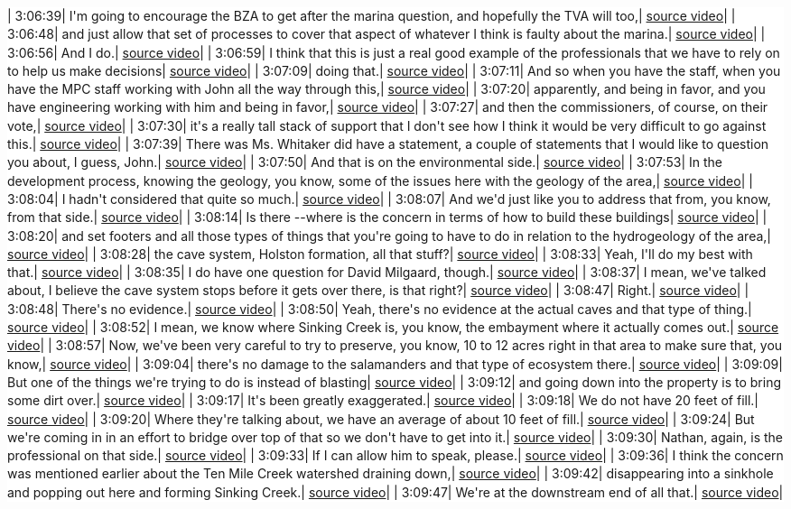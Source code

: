 | 3:06:39| I'm going to encourage the BZA to get after the marina question, and hopefully the TVA will too,| [source video](https://archive.org/details/CoCom131216?start=11199)|
| 3:06:48| and just allow that set of processes to cover that aspect of whatever I think is faulty about the marina.| [source video](https://archive.org/details/CoCom131216?start=11208)|
| 3:06:56| And I do.| [source video](https://archive.org/details/CoCom131216?start=11216)|
| 3:06:59| I think that this is just a real good example of the professionals that we have to rely on to help us make decisions| [source video](https://archive.org/details/CoCom131216?start=11219)|
| 3:07:09| doing that.| [source video](https://archive.org/details/CoCom131216?start=11229)|
| 3:07:11| And so when you have the staff, when you have the MPC staff working with John all the way through this,| [source video](https://archive.org/details/CoCom131216?start=11231)|
| 3:07:20| apparently, and being in favor, and you have engineering working with him and being in favor,| [source video](https://archive.org/details/CoCom131216?start=11240)|
| 3:07:27| and then the commissioners, of course, on their vote,| [source video](https://archive.org/details/CoCom131216?start=11247)|
| 3:07:30| it's a really tall stack of support that I don't see how I think it would be very difficult to go against this.| [source video](https://archive.org/details/CoCom131216?start=11250)|
| 3:07:39| There was Ms. Whitaker did have a statement, a couple of statements that I would like to question you about, I guess, John.| [source video](https://archive.org/details/CoCom131216?start=11259)|
| 3:07:50| And that is on the environmental side.| [source video](https://archive.org/details/CoCom131216?start=11270)|
| 3:07:53| In the development process, knowing the geology, you know, some of the issues here with the geology of the area,| [source video](https://archive.org/details/CoCom131216?start=11273)|
| 3:08:04| I hadn't considered that quite so much.| [source video](https://archive.org/details/CoCom131216?start=11284)|
| 3:08:07| And we'd just like you to address that from, you know, from that side.| [source video](https://archive.org/details/CoCom131216?start=11287)|
| 3:08:14| Is there --where is the concern in terms of how to build these buildings| [source video](https://archive.org/details/CoCom131216?start=11294)|
| 3:08:20| and set footers and all those types of things that you're going to have to do in relation to the hydrogeology of the area,| [source video](https://archive.org/details/CoCom131216?start=11300)|
| 3:08:28| the cave system, Holston formation, all that stuff?| [source video](https://archive.org/details/CoCom131216?start=11308)|
| 3:08:33| Yeah, I'll do my best with that.| [source video](https://archive.org/details/CoCom131216?start=11313)|
| 3:08:35| I do have one question for David Milgaard, though.| [source video](https://archive.org/details/CoCom131216?start=11315)|
| 3:08:37| I mean, we've talked about, I believe the cave system stops before it gets over there, is that right?| [source video](https://archive.org/details/CoCom131216?start=11317)|
| 3:08:47| Right.| [source video](https://archive.org/details/CoCom131216?start=11327)|
| 3:08:48| There's no evidence.| [source video](https://archive.org/details/CoCom131216?start=11328)|
| 3:08:50| Yeah, there's no evidence at the actual caves and that type of thing.| [source video](https://archive.org/details/CoCom131216?start=11330)|
| 3:08:52| I mean, we know where Sinking Creek is, you know, the embayment where it actually comes out.| [source video](https://archive.org/details/CoCom131216?start=11332)|
| 3:08:57| Now, we've been very careful to try to preserve, you know, 10 to 12 acres right in that area to make sure that, you know,| [source video](https://archive.org/details/CoCom131216?start=11337)|
| 3:09:04| there's no damage to the salamanders and that type of ecosystem there.| [source video](https://archive.org/details/CoCom131216?start=11344)|
| 3:09:09| But one of the things we're trying to do is instead of blasting| [source video](https://archive.org/details/CoCom131216?start=11349)|
| 3:09:12| and going down into the property is to bring some dirt over.| [source video](https://archive.org/details/CoCom131216?start=11352)|
| 3:09:17| It's been greatly exaggerated.| [source video](https://archive.org/details/CoCom131216?start=11357)|
| 3:09:18| We do not have 20 feet of fill.| [source video](https://archive.org/details/CoCom131216?start=11358)|
| 3:09:20| Where they're talking about, we have an average of about 10 feet of fill.| [source video](https://archive.org/details/CoCom131216?start=11360)|
| 3:09:24| But we're coming in in an effort to bridge over top of that so we don't have to get into it.| [source video](https://archive.org/details/CoCom131216?start=11364)|
| 3:09:30| Nathan, again, is the professional on that side.| [source video](https://archive.org/details/CoCom131216?start=11370)|
| 3:09:33| If I can allow him to speak, please.| [source video](https://archive.org/details/CoCom131216?start=11373)|
| 3:09:36| I think the concern was mentioned earlier about the Ten Mile Creek watershed draining down,| [source video](https://archive.org/details/CoCom131216?start=11376)|
| 3:09:42| disappearing into a sinkhole and popping out here and forming Sinking Creek.| [source video](https://archive.org/details/CoCom131216?start=11382)|
| 3:09:47| We're at the downstream end of all that.| [source video](https://archive.org/details/CoCom131216?start=11387)|